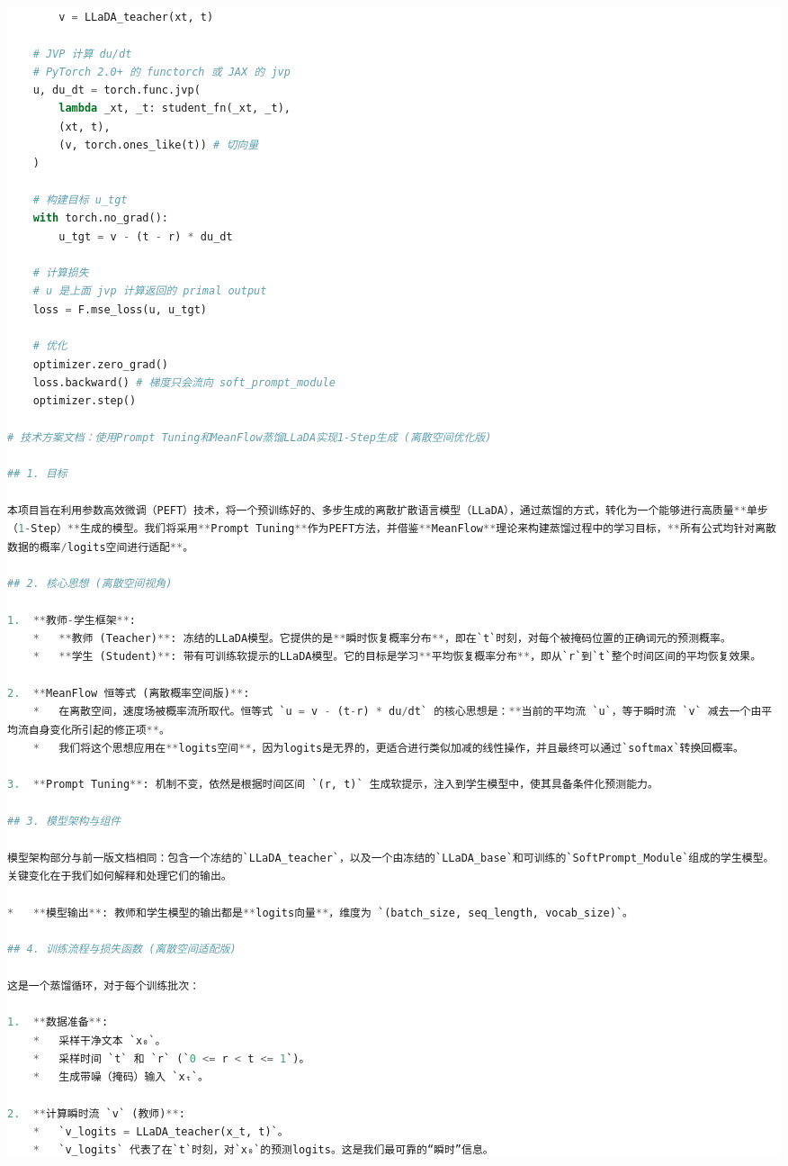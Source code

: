 ```python
        v = LLaDA_teacher(xt, t)

    # JVP 计算 du/dt
    # PyTorch 2.0+ 的 functorch 或 JAX 的 jvp
    u, du_dt = torch.func.jvp(
        lambda _xt, _t: student_fn(_xt, _t),
        (xt, t),
        (v, torch.ones_like(t)) # 切向量
    )
    
    # 构建目标 u_tgt
    with torch.no_grad():
        u_tgt = v - (t - r) * du_dt
        
    # 计算损失
    # u 是上面 jvp 计算返回的 primal output
    loss = F.mse_loss(u, u_tgt)
    
    # 优化
    optimizer.zero_grad()
    loss.backward() # 梯度只会流向 soft_prompt_module
    optimizer.step()

# 技术方案文档：使用Prompt Tuning和MeanFlow蒸馏LLaDA实现1-Step生成 (离散空间优化版)

## 1. 目标

本项目旨在利用参数高效微调（PEFT）技术，将一个预训练好的、多步生成的离散扩散语言模型（LLaDA），通过蒸馏的方式，转化为一个能够进行高质量**单步（1-Step）**生成的模型。我们将采用**Prompt Tuning**作为PEFT方法，并借鉴**MeanFlow**理论来构建蒸馏过程中的学习目标，**所有公式均针对离散数据的概率/logits空间进行适配**。

## 2. 核心思想 (离散空间视角)

1.  **教师-学生框架**:
    *   **教师 (Teacher)**: 冻结的LLaDA模型。它提供的是**瞬时恢复概率分布**，即在`t`时刻，对每个被掩码位置的正确词元的预测概率。
    *   **学生 (Student)**: 带有可训练软提示的LLaDA模型。它的目标是学习**平均恢复概率分布**，即从`r`到`t`整个时间区间的平均恢复效果。

2.  **MeanFlow 恒等式 (离散概率空间版)**:
    *   在离散空间，速度场被概率流所取代。恒等式 `u = v - (t-r) * du/dt` 的核心思想是：**当前的平均流 `u`，等于瞬时流 `v` 减去一个由平均流自身变化所引起的修正项**。
    *   我们将这个思想应用在**logits空间**，因为logits是无界的，更适合进行类似加减的线性操作，并且最终可以通过`softmax`转换回概率。

3.  **Prompt Tuning**: 机制不变，依然是根据时间区间 `(r, t)` 生成软提示，注入到学生模型中，使其具备条件化预测能力。

## 3. 模型架构与组件

模型架构部分与前一版文档相同：包含一个冻结的`LLaDA_teacher`，以及一个由冻结的`LLaDA_base`和可训练的`SoftPrompt_Module`组成的学生模型。关键变化在于我们如何解释和处理它们的输出。

*   **模型输出**: 教师和学生模型的输出都是**logits向量**，维度为 `(batch_size, seq_length, vocab_size)`。

## 4. 训练流程与损失函数 (离散空间适配版)

这是一个蒸馏循环，对于每个训练批次：

1.  **数据准备**:
    *   采样干净文本 `x₀`。
    *   采样时间 `t` 和 `r` (`0 <= r < t <= 1`)。
    *   生成带噪（掩码）输入 `xₜ`。

2.  **计算瞬时流 `v` (教师)**:
    *   `v_logits = LLaDA_teacher(x_t, t)`。
    *   `v_logits` 代表了在`t`时刻，对`x₀`的预测logits。这是我们最可靠的“瞬时”信息。

```